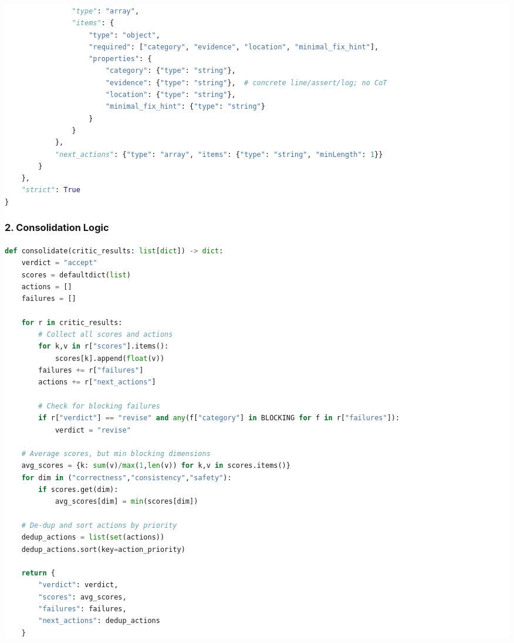 ```python
                "type": "array",
                "items": {
                    "type": "object",
                    "required": ["category", "evidence", "location", "minimal_fix_hint"],
                    "properties": {
                        "category": {"type": "string"},
                        "evidence": {"type": "string"},  # concrete line/assert/log; no CoT
                        "location": {"type": "string"},
                        "minimal_fix_hint": {"type": "string"}
                    }
                }
            },
            "next_actions": {"type": "array", "items": {"type": "string", "minLength": 1}}
        }
    },
    "strict": True
}
```

### 2. Consolidation Logic

```python
def consolidate(critic_results: list[dict]) -> dict:
    verdict = "accept"
    scores = defaultdict(list)
    actions = []
    failures = []

    for r in critic_results:
        # Collect all scores and actions
        for k,v in r["scores"].items():
            scores[k].append(float(v))
        failures += r["failures"]
        actions += r["next_actions"]

        # Check for blocking failures
        if r["verdict"] == "revise" and any(f["category"] in BLOCKING for f in r["failures"]):
            verdict = "revise"

    # Average scores, but min blocking dimensions
    avg_scores = {k: sum(v)/max(1,len(v)) for k,v in scores.items()}
    for dim in ("correctness","consistency","safety"):
        if scores.get(dim):
            avg_scores[dim] = min(scores[dim])

    # De-dup and sort actions by priority
    dedup_actions = list(set(actions))
    dedup_actions.sort(key=action_priority)

    return {
        "verdict": verdict,
        "scores": avg_scores,
        "failures": failures,
        "next_actions": dedup_actions
    }
```
